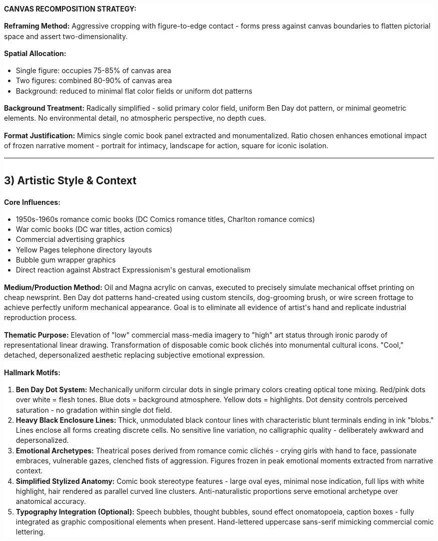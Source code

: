 **CANVAS RECOMPOSITION STRATEGY:**

**Reframing Method:** Aggressive cropping with figure-to-edge contact - forms press against canvas boundaries to flatten pictorial space and assert two-dimensionality.

**Spatial Allocation:**

- Single figure: occupies 75-85% of canvas area
- Two figures: combined 80-90% of canvas area
- Background: reduced to minimal flat color fields or uniform dot patterns

**Background Treatment:** Radically simplified - solid primary color field, uniform Ben Day dot pattern, or minimal geometric elements. No environmental detail, no atmospheric perspective, no depth cues.

**Format Justification:** Mimics single comic book panel extracted and monumentalized. Ratio chosen enhances emotional impact of frozen narrative moment - portrait for intimacy, landscape for action, square for iconic isolation.

------

## 3) Artistic Style & Context

**Core Influences:**

- 1950s-1960s romance comic books (DC Comics romance titles, Charlton romance comics)
- War comic books (DC war titles, action comics)
- Commercial advertising graphics
- Yellow Pages telephone directory layouts
- Bubble gum wrapper graphics
- Direct reaction against Abstract Expressionism's gestural emotionalism

**Medium/Production Method:** Oil and Magna acrylic on canvas, executed to precisely simulate mechanical offset printing on cheap newsprint. Ben Day dot patterns hand-created using custom stencils, dog-grooming brush, or wire screen frottage to achieve perfectly uniform mechanical appearance. Goal is to eliminate all evidence of artist's hand and replicate industrial reproduction process.

**Thematic Purpose:** Elevation of "low" commercial mass-media imagery to "high" art status through ironic parody of representational linear drawing. Transformation of disposable comic book clichés into monumental cultural icons. "Cool," detached, depersonalized aesthetic replacing subjective emotional expression.

**Hallmark Motifs:**

1. **Ben Day Dot System:** Mechanically uniform circular dots in single primary colors creating optical tone mixing. Red/pink dots over white = flesh tones. Blue dots = background atmosphere. Yellow dots = highlights. Dot density controls perceived saturation - no gradation within single dot field.
2. **Heavy Black Enclosure Lines:** Thick, unmodulated black contour lines with characteristic blunt terminals ending in ink "blobs." Lines enclose all forms creating discrete cells. No sensitive line variation, no calligraphic quality - deliberately awkward and depersonalized.
3. **Emotional Archetypes:** Theatrical poses derived from romance comic clichés - crying girls with hand to face, passionate embraces, vulnerable gazes, clenched fists of aggression. Figures frozen in peak emotional moments extracted from narrative context.
4. **Simplified Stylized Anatomy:** Comic book stereotype features - large oval eyes, minimal nose indication, full lips with white highlight, hair rendered as parallel curved line clusters. Anti-naturalistic proportions serve emotional archetype over anatomical accuracy.
5. **Typography Integration (Optional):** Speech bubbles, thought bubbles, sound effect onomatopoeia, caption boxes - fully integrated as graphic compositional elements when present. Hand-lettered uppercase sans-serif mimicking commercial comic lettering.
